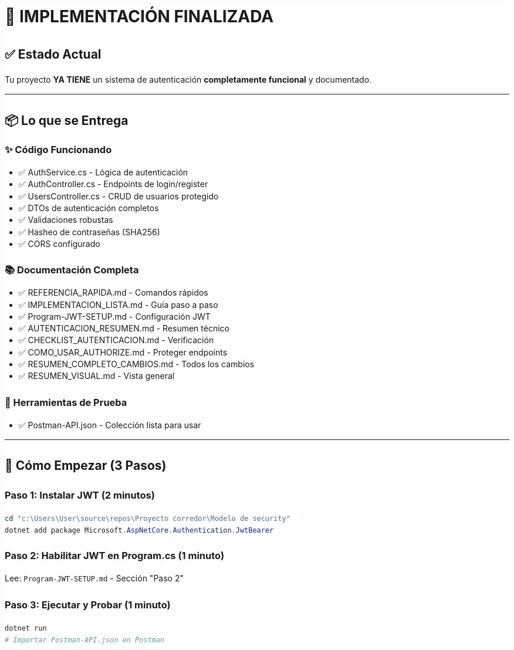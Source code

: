 # 🏁 IMPLEMENTACIÓN FINALIZADA

## ✅ Estado Actual

Tu proyecto **YA TIENE** un sistema de autenticación **completamente funcional** y documentado.

---

## 📦 Lo que se Entrega

### ✨ Código Funcionando
- ✅ AuthService.cs - Lógica de autenticación
- ✅ AuthController.cs - Endpoints de login/register
- ✅ UsersController.cs - CRUD de usuarios protegido
- ✅ DTOs de autenticación completos
- ✅ Validaciones robustas
- ✅ Hasheo de contraseñas (SHA256)
- ✅ CORS configurado

### 📚 Documentación Completa
- ✅ REFERENCIA_RAPIDA.md - Comandos rápidos
- ✅ IMPLEMENTACION_LISTA.md - Guía paso a paso
- ✅ Program-JWT-SETUP.md - Configuración JWT
- ✅ AUTENTICACION_RESUMEN.md - Resumen técnico
- ✅ CHECKLIST_AUTENTICACION.md - Verificación
- ✅ COMO_USAR_AUTHORIZE.md - Proteger endpoints
- ✅ RESUMEN_COMPLETO_CAMBIOS.md - Todos los cambios
- ✅ RESUMEN_VISUAL.md - Vista general

### 🧪 Herramientas de Prueba
- ✅ Postman-API.json - Colección lista para usar

---

## 🚀 Cómo Empezar (3 Pasos)

### Paso 1: Instalar JWT (2 minutos)
```powershell
cd "c:\Users\User\source\repos\Proyecto corredor\Modelo de security"
dotnet add package Microsoft.AspNetCore.Authentication.JwtBearer
```

### Paso 2: Habilitar JWT en Program.cs (1 minuto)
Lee: `Program-JWT-SETUP.md` - Sección "Paso 2"

### Paso 3: Ejecutar y Probar (1 minuto)
```powershell
dotnet run
# Importar Postman-API.json en Postman
```
